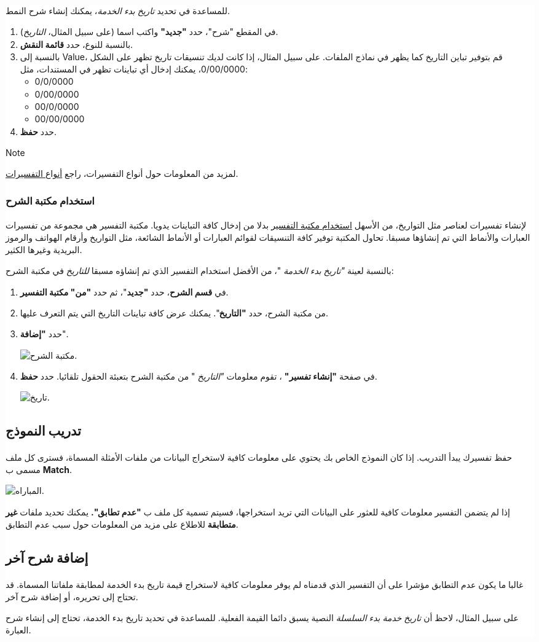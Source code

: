 للمساعدة في تحديد *تاريخ بدء الخدمة*، يمكنك إنشاء شرح النمط.

1. في المقطع "شرح"، حدد **"جديد"** واكتب اسما (على سبيل المثال، *التاريخ*).
2. بالنسبة للنوع، حدد **قائمة النقش**.
3. بالنسبة إلى Value، قم بتوفير تباين التاريخ كما يظهر في نماذج الملفات. على سبيل المثال، إذا كانت لديك تنسيقات تاريخ تظهر على الشكل 0/00/0000، يمكنك إدخال أي تباينات تظهر في المستندات، مثل:
    - 0/0/0000
    - 0/00/0000
    - 00/0/0000
    - 00/00/0000
4. حدد **حفظ**.

> [!NOTE]
> لمزيد من المعلومات حول أنواع التفسيرات، راجع [أنواع التفسيرات](./explanation-types-overview.md).

### <a name="use-the-explanation-library"></a>استخدام مكتبة الشرح

لإنشاء تفسيرات لعناصر مثل التواريخ، من الأسهل [استخدام مكتبة التفسير](./explanation-types-overview.md) بدلا من إدخال كافة التباينات يدويا. مكتبة التفسير هي مجموعة من تفسيرات العبارات والأنماط التي تم إنشاؤها مسبقا. تحاول المكتبة توفير كافة التنسيقات لقوائم العبارات أو الأنماط الشائعة، مثل التواريخ وأرقام الهواتف والرموز البريدية وغيرها الكثير.

بالنسبة لعينة *"تاريخ بدء الخدمة* "، من الأفضل استخدام التفسير الذي تم إنشاؤه مسبقا *للتاريخ* في مكتبة الشرح:

1. في **قسم الشرح**، حدد **"جديد**"، ثم حدد **"من" مكتبة التفسير**.
2. من مكتبة الشرح، حدد **"التاريخ**". يمكنك عرض كافة تباينات التاريخ التي يتم التعرف عليها.
3. حدد **"إضافة**".

    ![مكتبة الشرح.](../media/content-understanding/explanation-library.png)

4. في صفحة **"إنشاء تفسير"** ، تقوم معلومات *"التاريخ* " من مكتبة الشرح بتعبئة الحقول تلقائيا. حدد **حفظ**.

    ![تاريخ.](../media/content-understanding/date-explanation-library.png)

## <a name="train-the-model"></a>تدريب النموذج

حفظ تفسيرك يبدأ التدريب. إذا كان النموذج الخاص بك يحتوي على معلومات كافية لاستخراج البيانات من ملفات الأمثلة المسماة، فسترى كل ملف مسمى ب **Match**.

![المباراه.](../media/content-understanding/match2.png)

إذا لم يتضمن التفسير معلومات كافية للعثور على البيانات التي تريد استخراجها، فسيتم تسمية كل ملف ب **"عدم تطابق".** يمكنك تحديد ملفات **غير متطابقة** للاطلاع على مزيد من المعلومات حول سبب عدم التطابق.

## <a name="add-another-explanation"></a>إضافة شرح آخر

غالبا ما يكون عدم التطابق مؤشرا على أن التفسير الذي قدمناه لم يوفر معلومات كافية لاستخراج قيمة تاريخ بدء الخدمة لمطابقة ملفاتنا المسماة. قد تحتاج إلى تحريره، أو إضافة شرح آخر.

على سبيل المثال، لاحظ أن *تاريخ خدمة بدء السلسلة* النصية يسبق دائما القيمة الفعلية. للمساعدة في تحديد تاريخ بدء الخدمة، تحتاج إلى إنشاء شرح العبارة.
